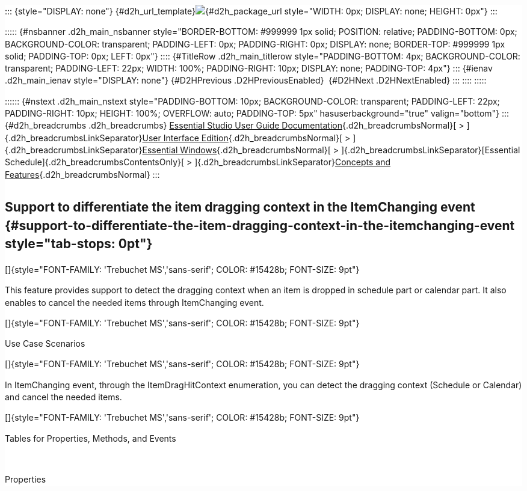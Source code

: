 ::: {style="DISPLAY: none"}
[](ms-xhelp:///?Id=d2h_url_template){#d2h_url_template}![](!package_url!){#d2h_package_url style="WIDTH: 0px; DISPLAY: none; HEIGHT: 0px"}
:::

::::: {#nsbanner .d2h_main_nsbanner style="BORDER-BOTTOM: #999999 1px solid; POSITION: relative; PADDING-BOTTOM: 0px; BACKGROUND-COLOR: transparent; PADDING-LEFT: 0px; PADDING-RIGHT: 0px; DISPLAY: none; BORDER-TOP: #999999 1px solid; PADDING-TOP: 0px; LEFT: 0px"}
:::: {#TitleRow .d2h_main_titlerow style="PADDING-BOTTOM: 4px; BACKGROUND-COLOR: transparent; PADDING-LEFT: 22px; WIDTH: 100%; PADDING-RIGHT: 10px; DISPLAY: none; PADDING-TOP: 4px"}
::: {#ienav .d2h_main_ienav style="DISPLAY: none"}
[](ms-xhelp:///?Id=da7eaed6-b21e-47ca-a967-50a3f3157cc4){#D2HPrevious .D2HPreviousEnabled}  [](ms-xhelp:///?Id=72f39766-cb99-43c8-b0dd-798509d37465){#D2HNext .D2HNextEnabled}
:::
::::
:::::

:::::: {#nstext .d2h_main_nstext style="PADDING-BOTTOM: 10px; BACKGROUND-COLOR: transparent; PADDING-LEFT: 22px; PADDING-RIGHT: 10px; HEIGHT: 100%; OVERFLOW: auto; PADDING-TOP: 5px" hasuserbackground="true" valign="bottom"}
::: {#d2h_breadcrumbs .d2h_breadcrumbs}
[Essential Studio User Guide Documentation](ms-xhelp:///?Id=12457748-09e3-4d74-a240-8e049cedf030){.d2h_breadcrumbsNormal}[ \> ]{.d2h_breadcrumbsLinkSeparator}[User Interface Edition](ms-xhelp:///?Id=c29296b7-531c-413b-a0ec-488ca1f7f669){.d2h_breadcrumbsNormal}[ \> ]{.d2h_breadcrumbsLinkSeparator}[Essential Windows](ms-xhelp:///?Id=e60759d8-47a4-4570-9d7a-16a68d63f2ea){.d2h_breadcrumbsNormal}[ \> ]{.d2h_breadcrumbsLinkSeparator}[Essential Schedule]{.d2h_breadcrumbsContentsOnly}[ \> ]{.d2h_breadcrumbsLinkSeparator}[Concepts and Features](ms-xhelp:///?Id=82a97dd7-8079-4f2d-bac9-7e7cf2709a1c){.d2h_breadcrumbsNormal}
:::

## Support to differentiate the item dragging context in the ItemChanging event {#support-to-differentiate-the-item-dragging-context-in-the-itemchanging-event style="tab-stops: 0pt"}

[]{style="FONT-FAMILY: 'Trebuchet MS','sans-serif'; COLOR: #15428b; FONT-SIZE: 9pt"} 

This feature provides support to detect the dragging context when an item is dropped in schedule part or calendar part. It also enables to cancel the needed items through ItemChanging event.

[]{style="FONT-FAMILY: 'Trebuchet MS','sans-serif'; COLOR: #15428b; FONT-SIZE: 9pt"} 

Use Case Scenarios

[]{style="FONT-FAMILY: 'Trebuchet MS','sans-serif'; COLOR: #15428b; FONT-SIZE: 9pt"} 

In ItemChanging event, through the ItemDragHitContext enumeration, you can detect the dragging context (Schedule or Calendar) and cancel the needed items.

[]{style="FONT-FAMILY: 'Trebuchet MS','sans-serif'; COLOR: #15428b; FONT-SIZE: 9pt"} 

Tables for Properties, Methods, and Events

 

Properties
